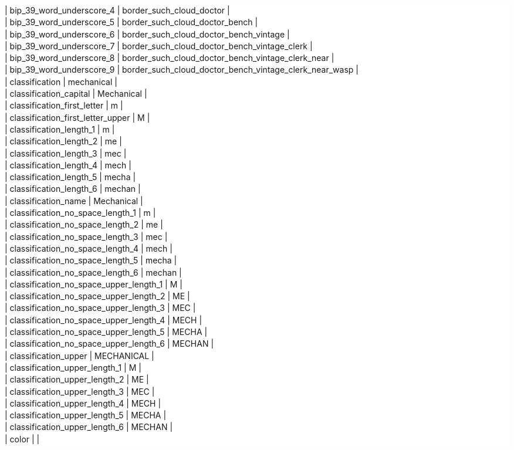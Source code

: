 | bip_39_word_underscore_4 | border_such_cloud_doctor |  
| bip_39_word_underscore_5 | border_such_cloud_doctor_bench |  
| bip_39_word_underscore_6 | border_such_cloud_doctor_bench_vintage |  
| bip_39_word_underscore_7 | border_such_cloud_doctor_bench_vintage_clerk |  
| bip_39_word_underscore_8 | border_such_cloud_doctor_bench_vintage_clerk_near |  
| bip_39_word_underscore_9 | border_such_cloud_doctor_bench_vintage_clerk_near_wasp |  
| classification | mechanical |  
| classification_capital | Mechanical |  
| classification_first_letter | m |  
| classification_first_letter_upper | M |  
| classification_length_1 | m |  
| classification_length_2 | me |  
| classification_length_3 | mec |  
| classification_length_4 | mech |  
| classification_length_5 | mecha |  
| classification_length_6 | mechan |  
| classification_name | Mechanical |  
| classification_no_space_length_1 | m |  
| classification_no_space_length_2 | me |  
| classification_no_space_length_3 | mec |  
| classification_no_space_length_4 | mech |  
| classification_no_space_length_5 | mecha |  
| classification_no_space_length_6 | mechan |  
| classification_no_space_upper_length_1 | M |  
| classification_no_space_upper_length_2 | ME |  
| classification_no_space_upper_length_3 | MEC |  
| classification_no_space_upper_length_4 | MECH |  
| classification_no_space_upper_length_5 | MECHA |  
| classification_no_space_upper_length_6 | MECHAN |  
| classification_upper | MECHANICAL |  
| classification_upper_length_1 | M |  
| classification_upper_length_2 | ME |  
| classification_upper_length_3 | MEC |  
| classification_upper_length_4 | MECH |  
| classification_upper_length_5 | MECHA |  
| classification_upper_length_6 | MECHAN |  
| color |  |  